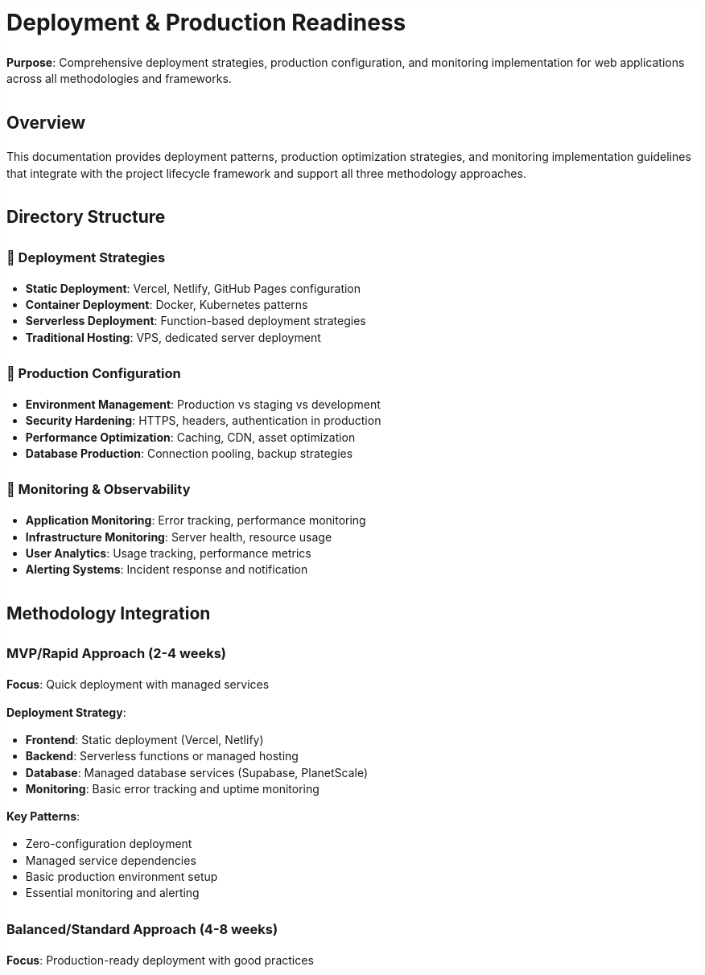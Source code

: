 # Deployment & Production Readiness

**Purpose**: Comprehensive deployment strategies, production configuration, and monitoring implementation for web applications across all methodologies and frameworks.

## Overview

This documentation provides deployment patterns, production optimization strategies, and monitoring implementation guidelines that integrate with the project lifecycle framework and support all three methodology approaches.

## Directory Structure

### 📁 Deployment Strategies
- **Static Deployment**: Vercel, Netlify, GitHub Pages configuration
- **Container Deployment**: Docker, Kubernetes patterns
- **Serverless Deployment**: Function-based deployment strategies
- **Traditional Hosting**: VPS, dedicated server deployment

### 📁 Production Configuration
- **Environment Management**: Production vs staging vs development
- **Security Hardening**: HTTPS, headers, authentication in production
- **Performance Optimization**: Caching, CDN, asset optimization
- **Database Production**: Connection pooling, backup strategies

### 📁 Monitoring & Observability
- **Application Monitoring**: Error tracking, performance monitoring
- **Infrastructure Monitoring**: Server health, resource usage
- **User Analytics**: Usage tracking, performance metrics
- **Alerting Systems**: Incident response and notification

## Methodology Integration

### MVP/Rapid Approach (2-4 weeks)
**Focus**: Quick deployment with managed services

**Deployment Strategy**:
- **Frontend**: Static deployment (Vercel, Netlify)
- **Backend**: Serverless functions or managed hosting
- **Database**: Managed database services (Supabase, PlanetScale)
- **Monitoring**: Basic error tracking and uptime monitoring

**Key Patterns**:
- Zero-configuration deployment
- Managed service dependencies
- Basic production environment setup
- Essential monitoring and alerting

### Balanced/Standard Approach (4-8 weeks)
**Focus**: Production-ready deployment with good practices
